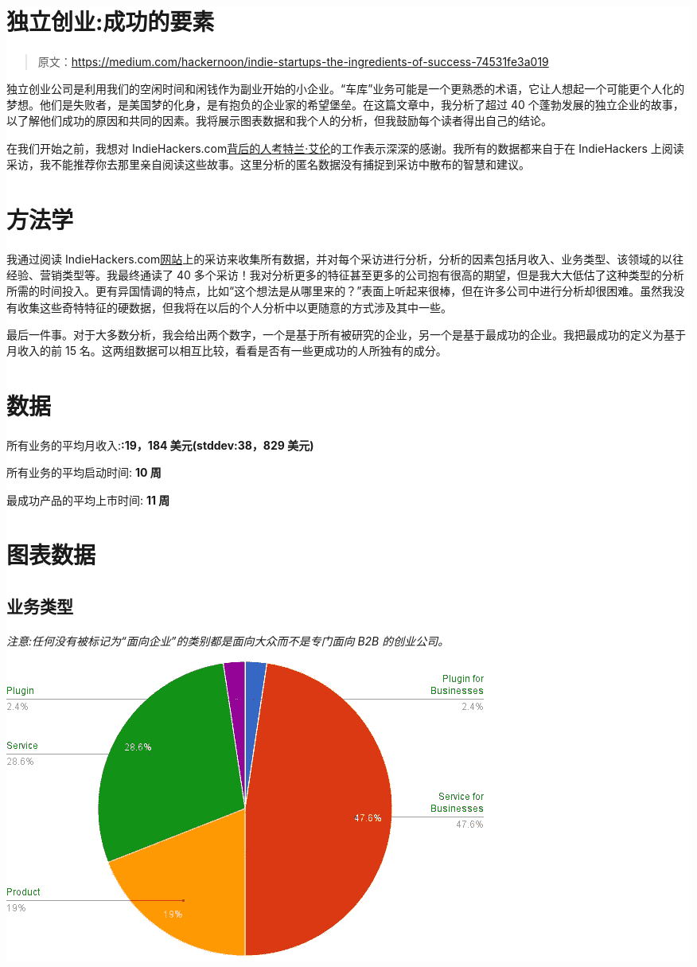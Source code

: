 # 独立创业:成功的要素

> 原文：<https://medium.com/hackernoon/indie-startups-the-ingredients-of-success-74531fe3a019>

独立创业公司是利用我们的空闲时间和闲钱作为副业开始的小企业。“车库”业务可能是一个更熟悉的术语，它让人想起一个可能更个人化的梦想。他们是失败者，是美国梦的化身，是有抱负的企业家的希望堡垒。在这篇文章中，我分析了超过 40 个蓬勃发展的独立企业的故事，以了解他们成功的原因和共同的因素。我将展示图表数据和我个人的分析，但我鼓励每个读者得出自己的结论。

在我们开始之前，我想对 IndieHackers.com[背后的人](http://www.indiehackers.com)[考特兰·艾伦](https://www.twitter.com/csallen)的工作表示深深的感谢。我所有的数据都来自于在 IndieHackers 上阅读采访，我不能推荐你去那里亲自阅读这些故事。这里分析的匿名数据没有捕捉到采访中散布的智慧和建议。

# 方法学

我通过阅读 IndieHackers.com[网站](http://www.indiehackers.com)上的采访来收集所有数据，并对每个采访进行分析，分析的因素包括月收入、业务类型、该领域的以往经验、营销类型等。我最终通读了 40 多个采访！我对分析更多的特征甚至更多的公司抱有很高的期望，但是我大大低估了这种类型的分析所需的时间投入。更有异国情调的特点，比如“这个想法是从哪里来的？”表面上听起来很棒，但在许多公司中进行分析却很困难。虽然我没有收集这些奇特特征的硬数据，但我将在以后的个人分析中以更随意的方式涉及其中一些。

最后一件事。对于大多数分析，我会给出两个数字，一个是基于所有被研究的企业，另一个是基于最成功的企业。我把最成功的定义为基于月收入的前 15 名。这两组数据可以相互比较，看看是否有一些更成功的人所独有的成分。

# 数据

所有业务的平均月收入:**:19，184 美元(stddev:38，829 美元)**

所有业务的平均启动时间: **10 周**

最成功产品的平均上市时间: **11 周**

# 图表数据

## **业务类型**

*注意:任何没有被标记为“面向企业”的类别都是面向大众而不是专门面向 B2B 的创业公司。*

![](img/753145626a58087f1f128981b57a5344.png)
